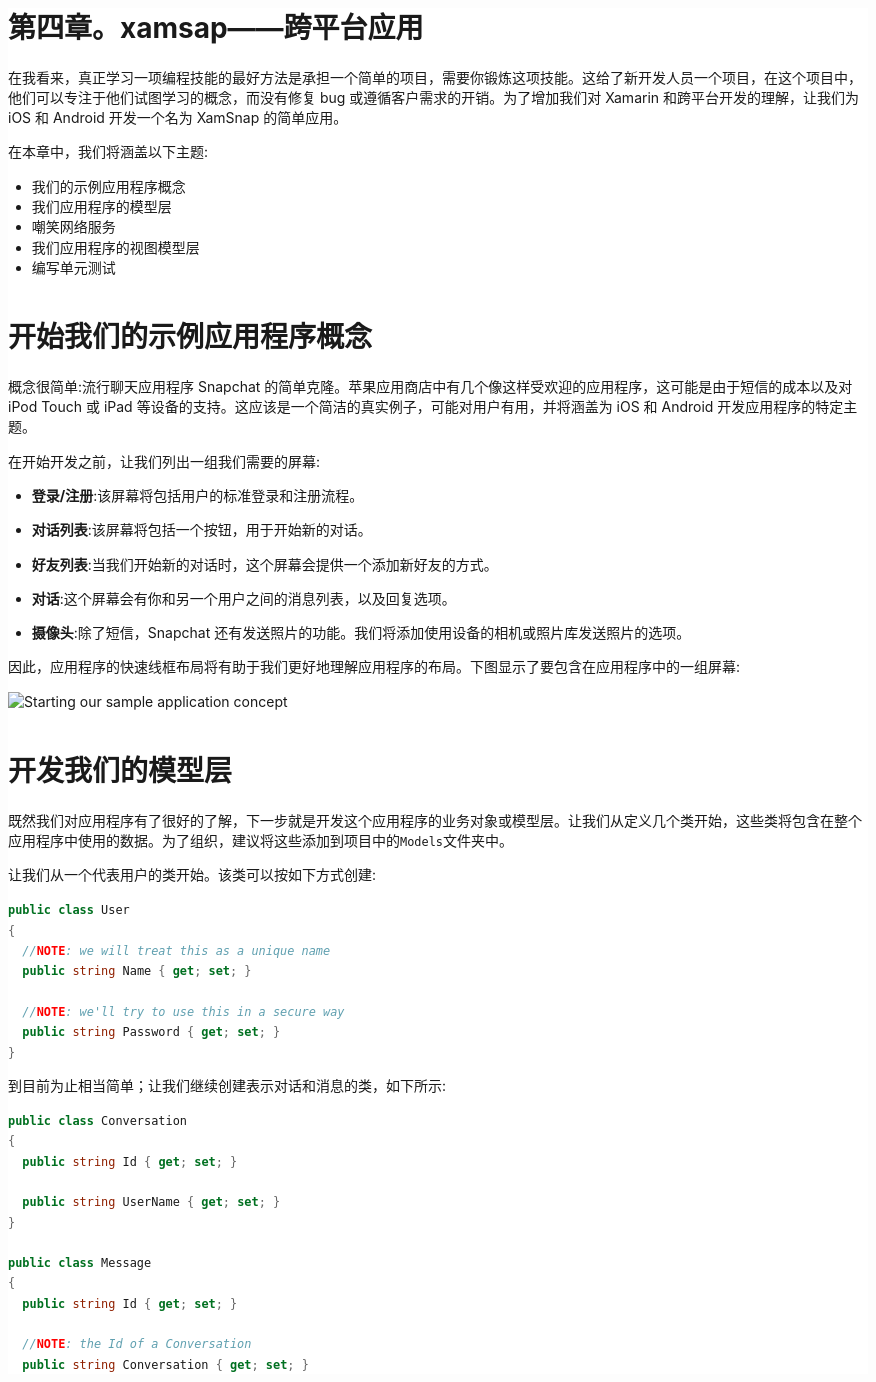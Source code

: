 # 第四章。xamsap——跨平台应用

在我看来，真正学习一项编程技能的最好方法是承担一个简单的项目，需要你锻炼这项技能。这给了新开发人员一个项目，在这个项目中，他们可以专注于他们试图学习的概念，而没有修复 bug 或遵循客户需求的开销。为了增加我们对 Xamarin 和跨平台开发的理解，让我们为 iOS 和 Android 开发一个名为 XamSnap 的简单应用。

在本章中，我们将涵盖以下主题:

*   我们的示例应用程序概念
*   我们应用程序的模型层
*   嘲笑网络服务
*   我们应用程序的视图模型层
*   编写单元测试

# 开始我们的示例应用程序概念

概念很简单:流行聊天应用程序 Snapchat 的简单克隆。苹果应用商店中有几个像这样受欢迎的应用程序，这可能是由于短信的成本以及对 iPod Touch 或 iPad 等设备的支持。这应该是一个简洁的真实例子，可能对用户有用，并将涵盖为 iOS 和 Android 开发应用程序的特定主题。

在开始开发之前，让我们列出一组我们需要的屏幕:

*   **登录/注册**:该屏幕将包括用户的标准登录和注册流程。
*   **对话列表**:该屏幕将包括一个按钮，用于开始新的对话。
*   **好友列表**:当我们开始新的对话时，这个屏幕会提供一个添加新好友的方式。
*   **对话**:这个屏幕会有你和另一个用户之间的消息列表，以及回复选项。

*   **摄像头**:除了短信，Snapchat 还有发送照片的功能。我们将添加使用设备的相机或照片库发送照片的选项。

因此，应用程序的快速线框布局将有助于我们更好地理解应用程序的布局。下图显示了要包含在应用程序中的一组屏幕:

![Starting our sample application concept](../Images/image00211.jpeg)

# 开发我们的模型层

既然我们对应用程序有了很好的了解，下一步就是开发这个应用程序的业务对象或模型层。让我们从定义几个类开始，这些类将包含在整个应用程序中使用的数据。为了组织，建议将这些添加到项目中的`Models`文件夹中。

让我们从一个代表用户的类开始。该类可以按如下方式创建:

```cs
public class User 
{ 
  //NOTE: we will treat this as a unique name 
  public string Name { get; set; } 

  //NOTE: we'll try to use this in a secure way 
  public string Password { get; set; } 
} 

```

到目前为止相当简单；让我们继续创建表示对话和消息的类，如下所示:

```cs
public class Conversation 
{ 
  public string Id { get; set; } 

  public string UserName { get; set; } 
} 

public class Message 
{ 
  public string Id { get; set; } 

  //NOTE: the Id of a Conversation 
  public string Conversation { get; set; }  
```